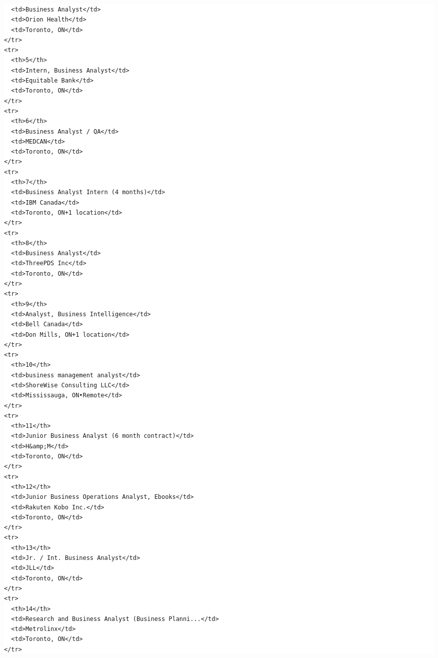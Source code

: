       <td>Business Analyst</td>
      <td>Orion Health</td>
      <td>Toronto, ON</td>
    </tr>
    <tr>
      <th>5</th>
      <td>Intern, Business Analyst</td>
      <td>Equitable Bank</td>
      <td>Toronto, ON</td>
    </tr>
    <tr>
      <th>6</th>
      <td>Business Analyst / QA</td>
      <td>MEDCAN</td>
      <td>Toronto, ON</td>
    </tr>
    <tr>
      <th>7</th>
      <td>Business Analyst Intern (4 months)</td>
      <td>IBM Canada</td>
      <td>Toronto, ON+1 location</td>
    </tr>
    <tr>
      <th>8</th>
      <td>Business Analyst</td>
      <td>ThreePDS Inc</td>
      <td>Toronto, ON</td>
    </tr>
    <tr>
      <th>9</th>
      <td>Analyst, Business Intelligence</td>
      <td>Bell Canada</td>
      <td>Don Mills, ON+1 location</td>
    </tr>
    <tr>
      <th>10</th>
      <td>business management analyst</td>
      <td>ShoreWise Consulting LLC</td>
      <td>Mississauga, ON•Remote</td>
    </tr>
    <tr>
      <th>11</th>
      <td>Junior Business Analyst (6 month contract)</td>
      <td>H&amp;M</td>
      <td>Toronto, ON</td>
    </tr>
    <tr>
      <th>12</th>
      <td>Junior Business Operations Analyst, Ebooks</td>
      <td>Rakuten Kobo Inc.</td>
      <td>Toronto, ON</td>
    </tr>
    <tr>
      <th>13</th>
      <td>Jr. / Int. Business Analyst</td>
      <td>JLL</td>
      <td>Toronto, ON</td>
    </tr>
    <tr>
      <th>14</th>
      <td>Research and Business Analyst (Business Planni...</td>
      <td>Metrolinx</td>
      <td>Toronto, ON</td>
    </tr>